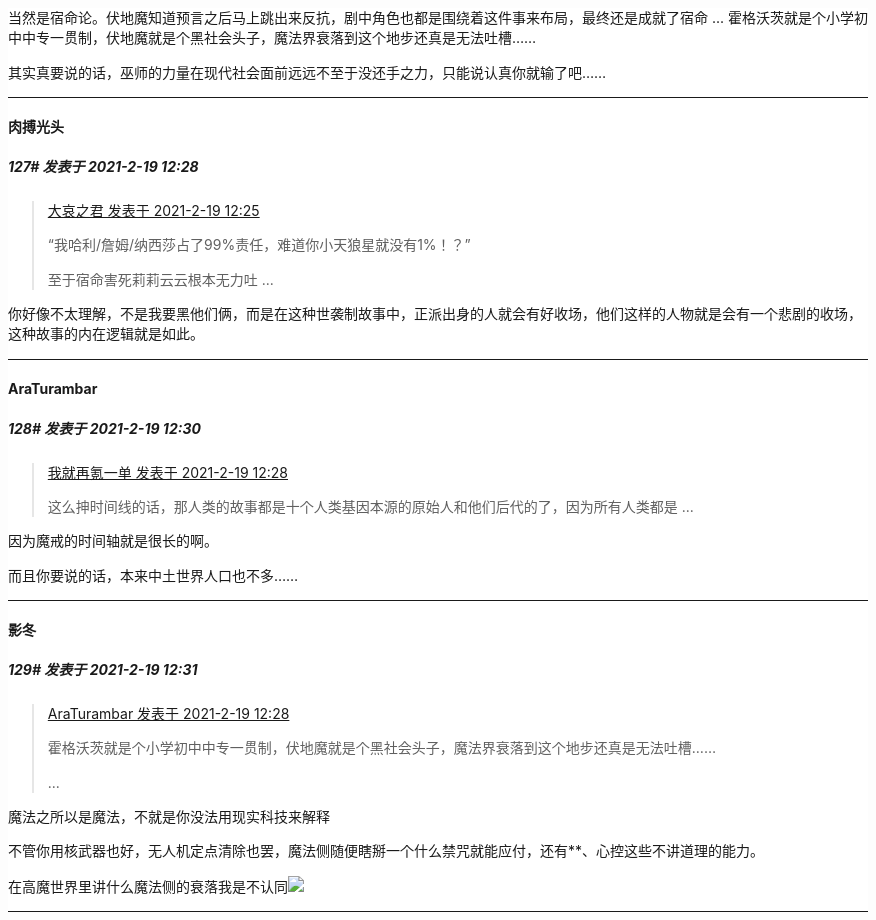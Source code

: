 当然是宿命论。伏地魔知道预言之后马上跳出来反抗，剧中角色也都是围绕着这件事来布局，最终还是成就了宿命 ...</blockquote>
霍格沃茨就是个小学初中中专一贯制，伏地魔就是个黑社会头子，魔法界衰落到这个地步还真是无法吐槽……


其实真要说的话，巫师的力量在现代社会面前远远不至于没还手之力，只能说认真你就输了吧……


-----

####  肉搏光头  
##### 127#       发表于 2021-2-19 12:28


<blockquote><a href="httphttps://bbs.saraba1st.com/2b/forum.php?mod=redirect&amp;goto=findpost&amp;pid=50375806&amp;ptid=1988473" target="_blank">大哀之君 发表于 2021-2-19 12:25</a>

“我哈利/詹姆/纳西莎占了99%责任，难道你小天狼星就没有1%！？”

至于宿命害死莉莉云云根本无力吐 ...</blockquote>
你好像不太理解，不是我要黑他们俩，而是在这种世袭制故事中，正派出身的人就会有好收场，他们这样的人物就是会有一个悲剧的收场，这种故事的内在逻辑就是如此。


-----

####  AraTurambar  
##### 128#       发表于 2021-2-19 12:30


<blockquote><a href="httphttps://bbs.saraba1st.com/2b/forum.php?mod=redirect&amp;goto=findpost&amp;pid=50375848&amp;ptid=1988473" target="_blank">我就再氪一单 发表于 2021-2-19 12:28</a>

这么抻时间线的话，那人类的故事都是十个人类基因本源的原始人和他们后代的了，因为所有人类都是 ...</blockquote>
因为魔戒的时间轴就是很长的啊。


而且你要说的话，本来中土世界人口也不多……


-----

####  影冬  
##### 129#       发表于 2021-2-19 12:31


<blockquote><a href="httphttps://bbs.saraba1st.com/2b/forum.php?mod=redirect&amp;goto=findpost&amp;pid=50375855&amp;ptid=1988473" target="_blank">AraTurambar 发表于 2021-2-19 12:28</a>

霍格沃茨就是个小学初中中专一贯制，伏地魔就是个黑社会头子，魔法界衰落到这个地步还真是无法吐槽……


 ...</blockquote>
魔法之所以是魔法，不就是你没法用现实科技来解释


不管你用核武器也好，无人机定点清除也罢，魔法侧随便瞎掰一个什么禁咒就能应付，还有**、心控这些不讲道理的能力。


在高魔世界里讲什么魔法侧的衰落我是不认同<img src="https://static.saraba1st.com/image/smiley/face2017/245.png" referrerpolicy="no-referrer">


-----
